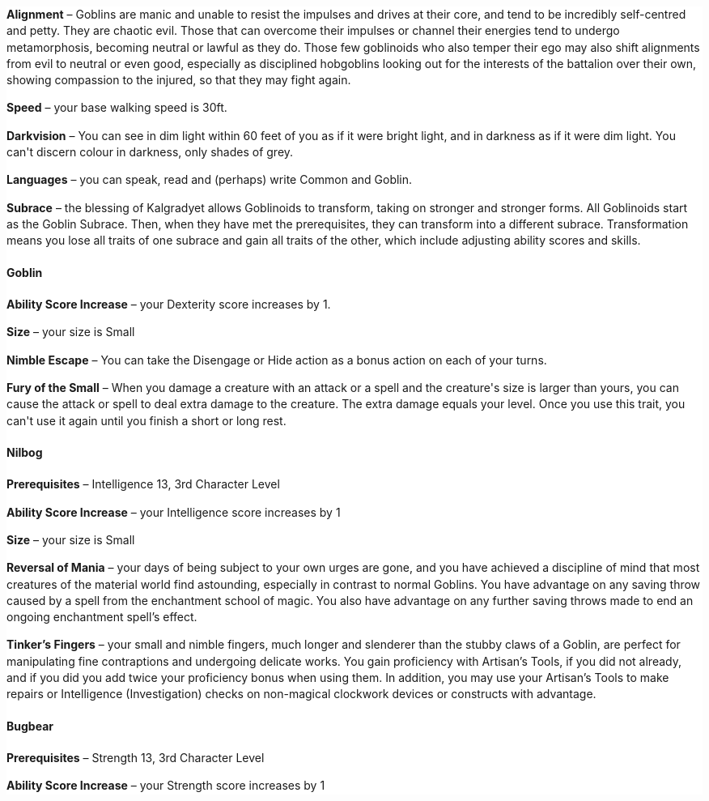 **Alignment** – Goblins are manic and unable to resist the impulses and drives at their core, and tend to be incredibly self-centred and petty. They are chaotic evil. Those that can overcome their impulses or channel their energies tend to undergo metamorphosis, becoming neutral or lawful as they do. Those few goblinoids who also temper their ego may also shift alignments from evil to neutral or even good, especially as disciplined hobgoblins looking out for the interests of the battalion over their own, showing compassion to the injured, so that they may fight again.

**Speed** – your base walking speed is 30ft.

**Darkvision** – You can see in dim light within 60 feet of you as if it were bright light, and in darkness as if it were dim light. You can't discern colour in darkness, only shades of grey.

**Languages** – you can speak, read and (perhaps) write Common and Goblin.

**Subrace** – the blessing of Kalgradyet allows Goblinoids to transform, taking on stronger and stronger forms. All Goblinoids start as the Goblin Subrace. Then, when they have met the prerequisites, they can transform into a different subrace. Transformation means you lose all traits of one subrace and gain all traits of the other, which include adjusting ability scores and skills.

#### Goblin
**Ability Score Increase** – your Dexterity score increases by 1.

**Size** – your size is Small

**Nimble Escape** – You can take the Disengage or Hide action as a bonus action on each of your turns. 

**Fury of the Small** – When you damage a creature with an attack or a spell and the creature's size is larger than yours, you can cause the attack or spell to deal extra damage to the creature. The extra damage equals your level. Once you use this trait, you can't use it again until you finish a short or long rest.

#### Nilbog

**Prerequisites** – Intelligence 13, 3rd Character Level

**Ability Score Increase** – your Intelligence score increases by 1

**Size** – your size is Small

**Reversal of Mania** – your days of being subject to your own urges are gone, and you have achieved a discipline of mind that most creatures of the material world find astounding, especially in contrast to normal Goblins. You have advantage on any saving throw caused by a spell from the enchantment school of magic. You also have advantage on any further saving throws made to end an ongoing enchantment spell’s effect.

**Tinker’s Fingers** – your small and nimble fingers, much longer and slenderer than the stubby claws of a Goblin, are perfect for manipulating fine contraptions and undergoing delicate works. You gain proficiency with Artisan’s Tools, if you did not already, and if you did you add twice your proficiency bonus when using them. In addition, you may use your Artisan’s Tools to make repairs or Intelligence (Investigation) checks on non-magical clockwork devices or constructs with advantage.

#### Bugbear

**Prerequisites** – Strength 13, 3rd Character Level

**Ability Score Increase** – your Strength score increases by 1
